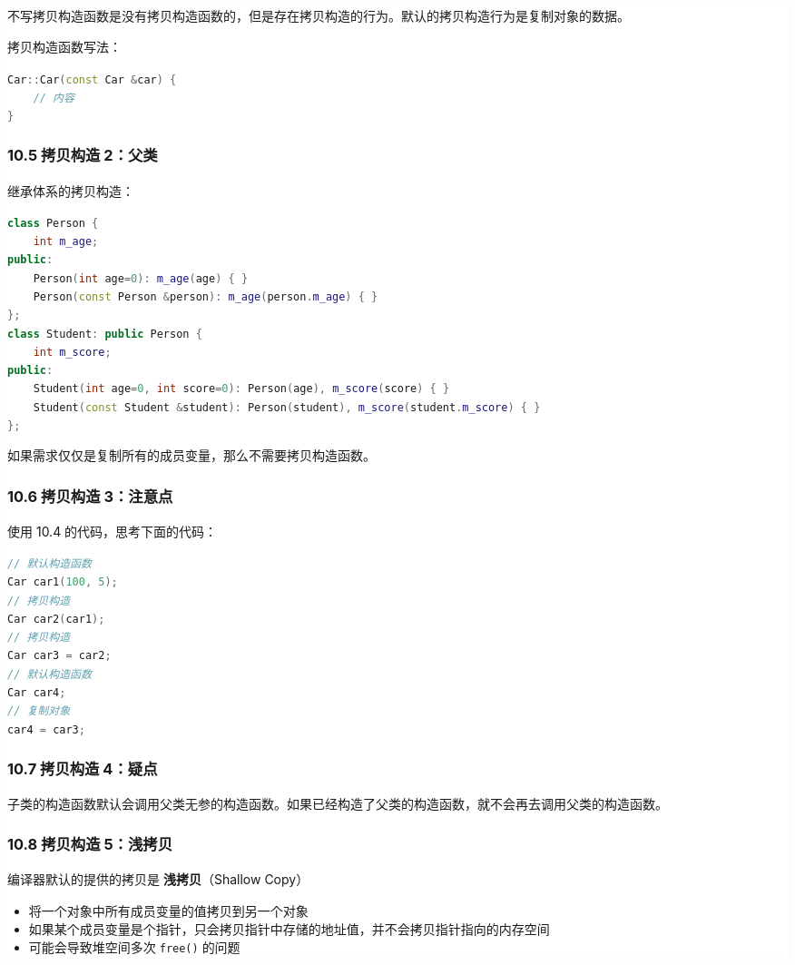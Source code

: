不写拷贝构造函数是没有拷贝构造函数的，但是存在拷贝构造的行为。默认的拷贝构造行为是复制对象的数据。

拷贝构造函数写法：

```cpp
Car::Car(const Car &car) {
    // 内容
}
```

### 10.5 拷贝构造 2：父类

继承体系的拷贝构造：

```cpp
class Person {
    int m_age;
public:
    Person(int age=0): m_age(age) { }
    Person(const Person &person): m_age(person.m_age) { }
};
class Student: public Person {
    int m_score;
public:
    Student(int age=0, int score=0): Person(age), m_score(score) { }
    Student(const Student &student): Person(student), m_score(student.m_score) { }
};
```

如果需求仅仅是复制所有的成员变量，那么不需要拷贝构造函数。

### 10.6 拷贝构造 3：注意点

使用 10.4 的代码，思考下面的代码：

```cpp
// 默认构造函数
Car car1(100, 5);
// 拷贝构造
Car car2(car1);
// 拷贝构造
Car car3 = car2;
// 默认构造函数
Car car4;
// 复制对象
car4 = car3;
```

### 10.7 拷贝构造 4：疑点

子类的构造函数默认会调用父类无参的构造函数。如果已经构造了父类的构造函数，就不会再去调用父类的构造函数。

### 10.8 拷贝构造 5：浅拷贝

编译器默认的提供的拷贝是 **浅拷贝**（Shallow Copy）
- 将一个对象中所有成员变量的值拷贝到另一个对象
- 如果某个成员变量是个指针，只会拷贝指针中存储的地址值，并不会拷贝指针指向的内存空间
- 可能会导致堆空间多次 `free()` 的问题
